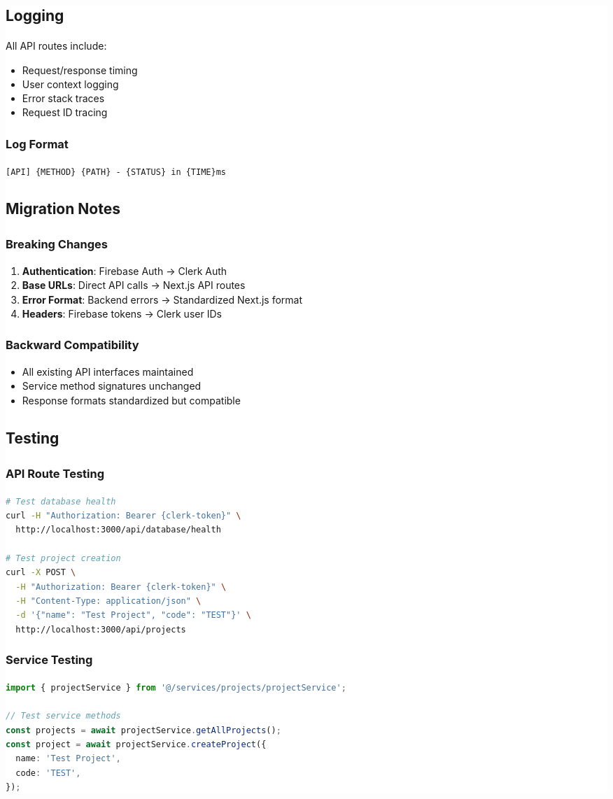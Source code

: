 ## Logging

All API routes include:
- Request/response timing
- User context logging
- Error stack traces
- Request ID tracing

### Log Format
```
[API] {METHOD} {PATH} - {STATUS} in {TIME}ms
```

## Migration Notes

### Breaking Changes
1. **Authentication**: Firebase Auth → Clerk Auth
2. **Base URLs**: Direct API calls → Next.js API routes
3. **Error Format**: Backend errors → Standardized Next.js format
4. **Headers**: Firebase tokens → Clerk user IDs

### Backward Compatibility
- All existing API interfaces maintained
- Service method signatures unchanged
- Response formats standardized but compatible

## Testing

### API Route Testing
```bash
# Test database health
curl -H "Authorization: Bearer {clerk-token}" \
  http://localhost:3000/api/database/health

# Test project creation
curl -X POST \
  -H "Authorization: Bearer {clerk-token}" \
  -H "Content-Type: application/json" \
  -d '{"name": "Test Project", "code": "TEST"}' \
  http://localhost:3000/api/projects
```

### Service Testing
```typescript
import { projectService } from '@/services/projects/projectService';

// Test service methods
const projects = await projectService.getAllProjects();
const project = await projectService.createProject({
  name: 'Test Project',
  code: 'TEST',
});
```
